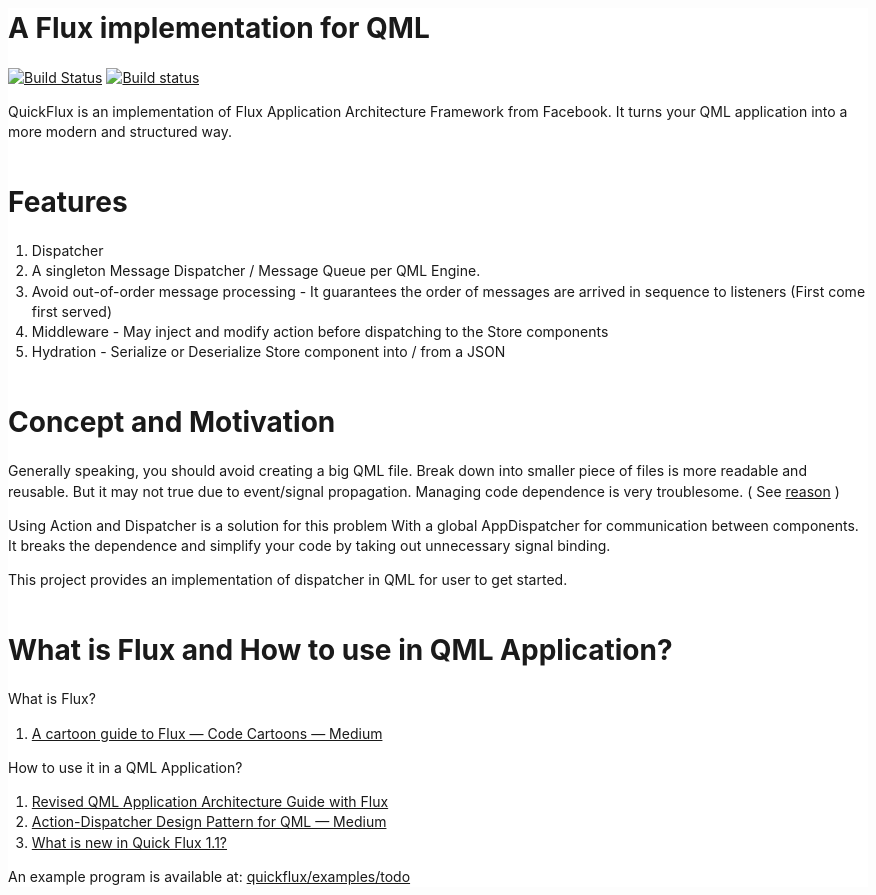 # A Flux implementation for QML

[![Build Status](https://travis-ci.org/Guitarheroua/quickflux.svg?branch=master)](https://travis-ci.org/Guitarheroua/quickflux)
[![Build status](https://ci.appveyor.com/api/projects/status/cejgqm26kqwrcio1?svg=true)](https://ci.appveyor.com/project/Guitarheroua/quickflux)

QuickFlux is an implementation of Flux Application Architecture Framework from Facebook.
It turns your QML application into a more modern and structured way.

Features
========

 1. Dispatcher
  1. A singleton Message Dispatcher / Message Queue per QML Engine.
  2. Avoid out-of-order message processing - It guarantees the order of messages are arrived in sequence to listeners (First come first served)
 2. Middleware - May inject and modify action before dispatching to the Store components
 3. Hydration - Serialize or Deserialize Store component into / from a JSON

Concept and Motivation
======================

Generally speaking, you should avoid creating a big QML file. 
Break down into smaller piece of files is more readable and reusable. 
But it may not true due to event/signal propagation.
Managing code dependence is very troublesome.
( See [reason](https://medium.com/@benlaud/action-dispatcher-design-pattern-for-qml-c350b1d2a7e7#.2dpjhcpt1) )

Using Action and Dispatcher is a solution for this problem
With a global AppDispatcher for communication between components. 
It breaks the dependence and simplify your code by taking out unnecessary signal binding. 

This project provides an implementation of dispatcher in QML for user to get started.

What is Flux and How to use in QML Application? 
===============================================

What is Flux?

 1. [A cartoon guide to Flux — Code Cartoons — Medium](https://medium.com/code-cartoons/a-cartoon-guide-to-flux-6157355ab207)

How to use it in a QML Application?

 1. [Revised QML Application Architecture Guide with Flux](https://medium.com/e-fever/revised-qml-application-architecture-guide-with-flux-a1de143fe13e)
 2. [Action-Dispatcher Design Pattern for QML — Medium](https://medium.com/@benlaud/action-dispatcher-design-pattern-for-qml-c350b1d2a7e7#.2dpjhcpt1)
 3. [What is new in Quick Flux 1.1?](https://medium.com/@benlaud/what-is-new-in-quick-flux-1-1-ad090a31fa10)

An example program is available at: [quickflux/examples/todo](https://github.com/benlau/quickflux/tree/master/examples/todo)
